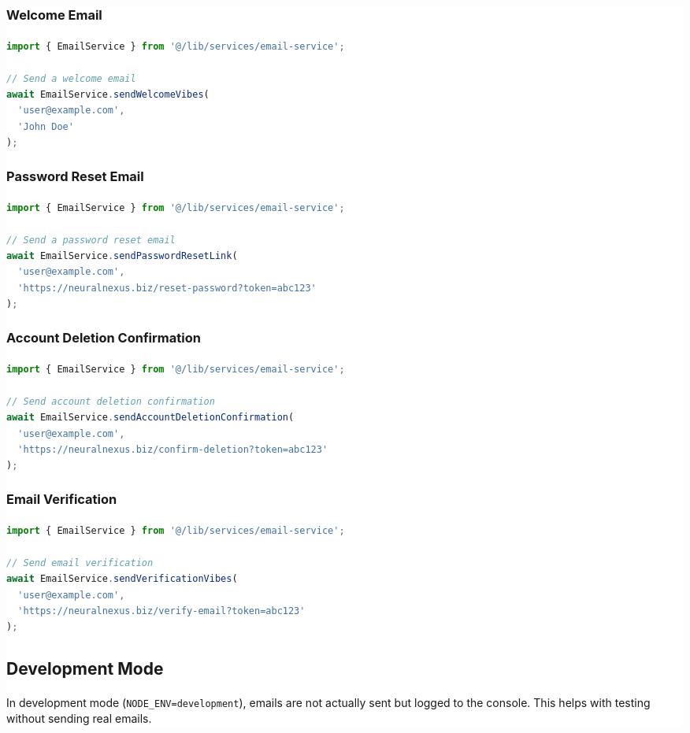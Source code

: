 ### Welcome Email

```typescript
import { EmailService } from '@/lib/services/email-service';

// Send a welcome email
await EmailService.sendWelcomeVibes(
  'user@example.com',
  'John Doe'
);
```

### Password Reset Email

```typescript
import { EmailService } from '@/lib/services/email-service';

// Send a password reset email
await EmailService.sendPasswordResetLink(
  'user@example.com',
  'https://neuralnexus.biz/reset-password?token=abc123'
);
```

### Account Deletion Confirmation

```typescript
import { EmailService } from '@/lib/services/email-service';

// Send account deletion confirmation
await EmailService.sendAccountDeletionConfirmation(
  'user@example.com',
  'https://neuralnexus.biz/confirm-deletion?token=abc123'
);
```

### Email Verification

```typescript
import { EmailService } from '@/lib/services/email-service';

// Send email verification
await EmailService.sendVerificationVibes(
  'user@example.com',
  'https://neuralnexus.biz/verify-email?token=abc123'
);
```

## Development Mode

In development mode (`NODE_ENV=development`), emails are not actually sent but logged to the console. This helps with testing without sending real emails.
